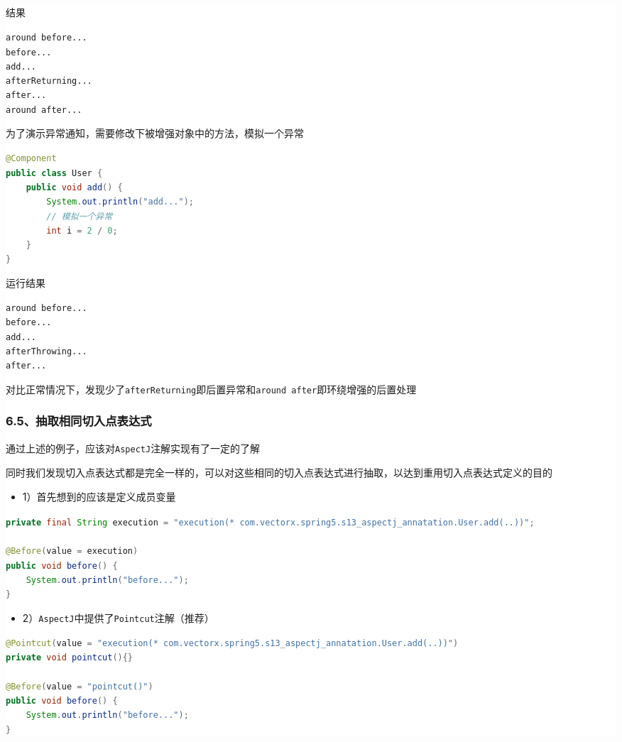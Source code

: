 结果

```
around before...
before...
add...
afterReturning...
after...
around after...
```

为了演示异常通知，需要修改下被增强对象中的方法，模拟一个异常

```java
@Component
public class User {
    public void add() {
        System.out.println("add...");
        // 模拟一个异常
        int i = 2 / 0;
    }
}
```

运行结果

```
around before...
before...
add...
afterThrowing...
after...
```

对比正常情况下，发现少了`afterReturning`即后置异常和`around after`即环绕增强的后置处理

### 6.5、抽取相同切入点表达式

通过上述的例子，应该对`AspectJ`注解实现有了一定的了解

同时我们发现切入点表达式都是完全一样的，可以对这些相同的切入点表达式进行抽取，以达到重用切入点表达式定义的目的

- 1）首先想到的应该是定义成员变量

```java
private final String execution = "execution(* com.vectorx.spring5.s13_aspectj_annatation.User.add(..))";

@Before(value = execution)
public void before() {
    System.out.println("before...");
}
```

- 2）`AspectJ`中提供了`Pointcut`注解（推荐）

```java
@Pointcut(value = "execution(* com.vectorx.spring5.s13_aspectj_annatation.User.add(..))")
private void pointcut(){}

@Before(value = "pointcut()")
public void before() {
    System.out.println("before...");
}
```
